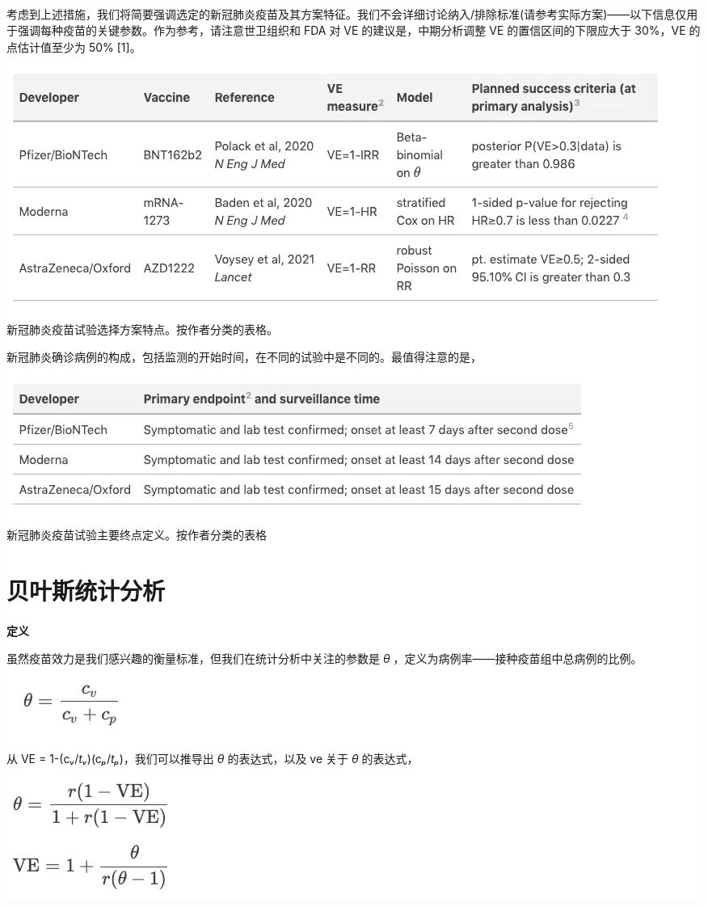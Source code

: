 考虑到上述措施，我们将简要强调选定的新冠肺炎疫苗及其方案特征。我们不会详细讨论纳入/排除标准(请参考实际方案)——以下信息仅用于强调每种疫苗的关键参数。作为参考，请注意世卫组织和 FDA 对 VE 的建议是，中期分析调整 VE 的置信区间的下限应大于 30%，VE 的点估计值至少为 50% [1]。

![](img/71fd1cc6636c8f68b8bb54c19235d90e.png)

新冠肺炎疫苗试验选择方案特点。按作者分类的表格。

新冠肺炎确诊病例的构成，包括监测的开始时间，在不同的试验中是不同的。最值得注意的是，

![](img/58e76ed4536e91b1df0fd4427fb713de.png)

新冠肺炎疫苗试验主要终点定义。按作者分类的表格

# 贝叶斯统计分析

**定义**

虽然疫苗效力是我们感兴趣的衡量标准，但我们在统计分析中关注的参数是 *θ* ，定义为病例率——接种疫苗组中总病例的比例。

![](img/0f21ce0d0dbca60a2c5715de2000d346.png)

从 VE = 1-(c*ᵥ*/*tᵥ*)(c*ₚ*/*tₚ*)，我们可以推导出 *θ* 的表达式，以及 ve 关于 *θ* 的表达式，

![](img/1290296110d5b55e0628f005e1eb3db6.png)
